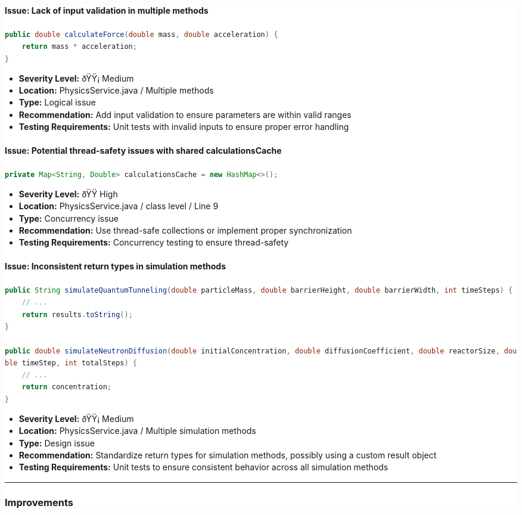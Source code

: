 #### **Issue:** Lack of input validation in multiple methods

```java
public double calculateForce(double mass, double acceleration) {
    return mass * acceleration;
}
```

- **Severity Level:** ðŸŸ¡ Medium
- **Location:** PhysicsService.java / Multiple methods
- **Type:** Logical issue
- **Recommendation:** Add input validation to ensure parameters are within valid ranges
- **Testing Requirements:** Unit tests with invalid inputs to ensure proper error handling

#### **Issue:** Potential thread-safety issues with shared calculationsCache

```java
private Map<String, Double> calculationsCache = new HashMap<>();
```

- **Severity Level:** ðŸŸ  High
- **Location:** PhysicsService.java / class level / Line 9
- **Type:** Concurrency issue
- **Recommendation:** Use thread-safe collections or implement proper synchronization
- **Testing Requirements:** Concurrency testing to ensure thread-safety

#### **Issue:** Inconsistent return types in simulation methods

```java
public String simulateQuantumTunneling(double particleMass, double barrierHeight, double barrierWidth, int timeSteps) {
    // ...
    return results.toString();
}

public double simulateNeutronDiffusion(double initialConcentration, double diffusionCoefficient, double reactorSize, double timeStep, int totalSteps) {
    // ...
    return concentration;
}
```

- **Severity Level:** ðŸŸ¡ Medium
- **Location:** PhysicsService.java / Multiple simulation methods
- **Type:** Design issue
- **Recommendation:** Standardize return types for simulation methods, possibly using a custom result object
- **Testing Requirements:** Unit tests to ensure consistent behavior across all simulation methods

---
### Improvements
